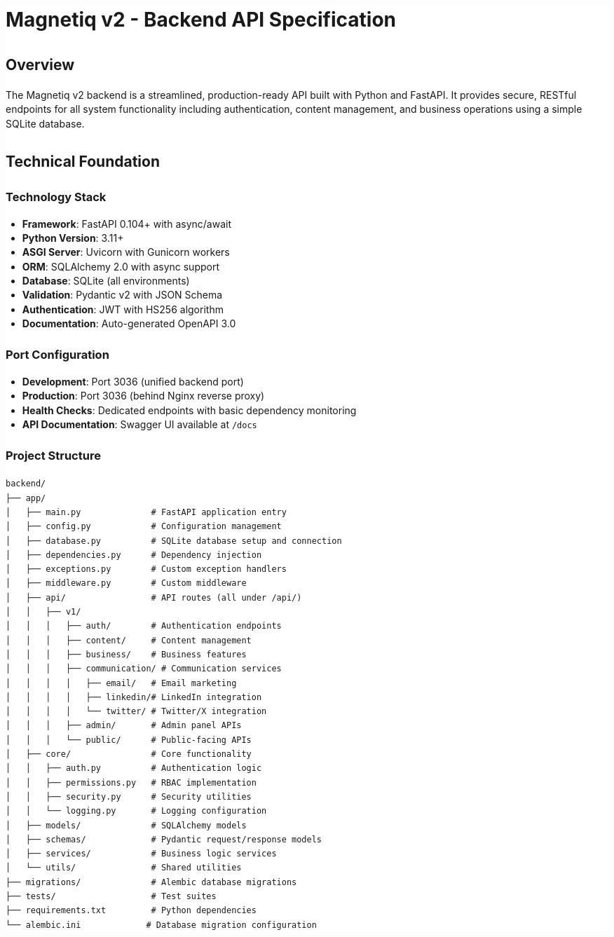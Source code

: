 # Magnetiq v2 - Backend API Specification

## Overview

The Magnetiq v2 backend is a streamlined, production-ready API built with Python and FastAPI. It provides secure, RESTful endpoints for all system functionality including authentication, content management, and business operations using a simple SQLite database.

## Technical Foundation

### Technology Stack
- **Framework**: FastAPI 0.104+ with async/await
- **Python Version**: 3.11+
- **ASGI Server**: Uvicorn with Gunicorn workers
- **ORM**: SQLAlchemy 2.0 with async support
- **Database**: SQLite (all environments)
- **Validation**: Pydantic v2 with JSON Schema
- **Authentication**: JWT with HS256 algorithm
- **Documentation**: Auto-generated OpenAPI 3.0

### Port Configuration
- **Development**: Port 3036 (unified backend port)
- **Production**: Port 3036 (behind Nginx reverse proxy)
- **Health Checks**: Dedicated endpoints with basic dependency monitoring
- **API Documentation**: Swagger UI available at `/docs`

### Project Structure
```
backend/
├── app/
│   ├── main.py              # FastAPI application entry
│   ├── config.py            # Configuration management  
│   ├── database.py          # SQLite database setup and connection
│   ├── dependencies.py      # Dependency injection
│   ├── exceptions.py        # Custom exception handlers
│   ├── middleware.py        # Custom middleware
│   ├── api/                 # API routes (all under /api/)
│   │   ├── v1/
│   │   │   ├── auth/        # Authentication endpoints
│   │   │   ├── content/     # Content management
│   │   │   ├── business/    # Business features
│   │   │   ├── communication/ # Communication services
│   │   │   │   ├── email/   # Email marketing
│   │   │   │   ├── linkedin/# LinkedIn integration
│   │   │   │   └── twitter/ # Twitter/X integration
│   │   │   ├── admin/       # Admin panel APIs
│   │   │   └── public/      # Public-facing APIs
│   ├── core/                # Core functionality
│   │   ├── auth.py          # Authentication logic
│   │   ├── permissions.py   # RBAC implementation
│   │   ├── security.py      # Security utilities
│   │   └── logging.py       # Logging configuration
│   ├── models/              # SQLAlchemy models
│   ├── schemas/             # Pydantic request/response models
│   ├── services/            # Business logic services
│   └── utils/               # Shared utilities
├── migrations/              # Alembic database migrations
├── tests/                   # Test suites
├── requirements.txt         # Python dependencies
└── alembic.ini             # Database migration configuration
```